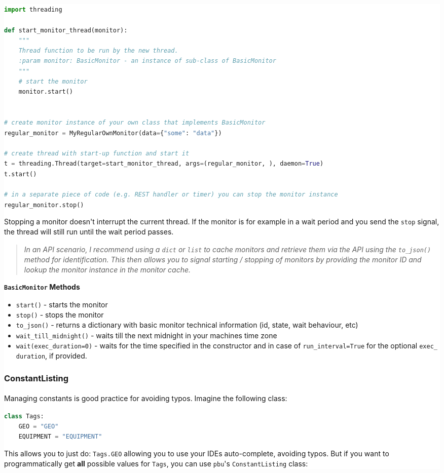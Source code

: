 ```python
import threading

def start_monitor_thread(monitor):
    """
    Thread function to be run by the new thread.
    :param monitor: BasicMonitor - an instance of sub-class of BasicMonitor 
    """
    # start the monitor
    monitor.start()


# create monitor instance of your own class that implements BasicMonitor
regular_monitor = MyRegularOwnMonitor(data={"some": "data"})

# create thread with start-up function and start it
t = threading.Thread(target=start_monitor_thread, args=(regular_monitor, ), daemon=True)
t.start()

# in a separate piece of code (e.g. REST handler or timer) you can stop the monitor instance
regular_monitor.stop()
```

Stopping a monitor doesn't interrupt the current thread. If the monitor is for example in a wait period and you send the 
`stop` signal, the thread will still run until the wait period passes.

> _In an API scenario, I recommend using a `dict` or `list` to cache monitors and retrieve them via the API using the 
`to_json()` method for identification. This then allows you to signal starting / stopping of monitors by providing the 
monitor ID and lookup the monitor instance in the monitor cache._

**`BasicMonitor` Methods**

- `start()` - starts the monitor
- `stop()` - stops the monitor
- `to_json()` - returns a dictionary with basic monitor technical information (id, state, wait behaviour, etc)
- `wait_till_midnight()` - waits till the next midnight in your machines time zone
- `wait(exec_duration=0)` - waits for the time specified in the constructor and in case of `run_interval=True` for the 
optional `exec_duration`, if provided.

### ConstantListing

Managing constants is good practice for avoiding typos. Imagine the following class:

```python
class Tags:
    GEO = "GEO"
    EQUIPMENT = "EQUIPMENT"
```

This allows you to just do: `Tags.GEO` allowing you to use your IDEs auto-complete, avoiding typos.
But if you want to programmatically get **all** possible values for `Tags`, you can use `pbu`'s `ConstantListing` class:
